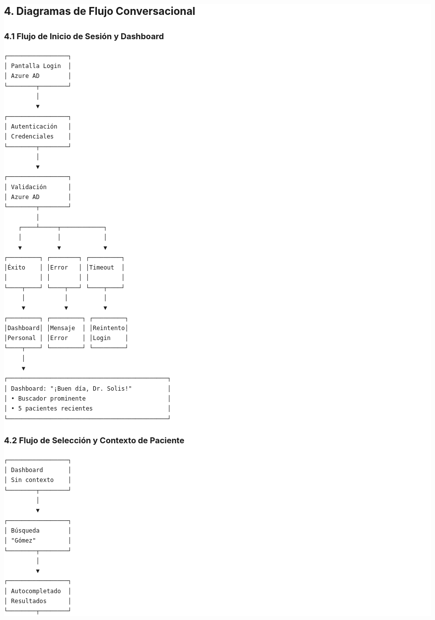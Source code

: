 ## 4. Diagramas de Flujo Conversacional

### 4.1 Flujo de Inicio de Sesión y Dashboard

```
┌─────────────────┐
│ Pantalla Login  │
│ Azure AD        │
└────────┬────────┘
         │
         ▼
┌─────────────────┐
│ Autenticación   │
│ Credenciales    │
└────────┬────────┘
         │
         ▼
┌─────────────────┐
│ Validación      │
│ Azure AD        │
└────────┬────────┘
         │
    ┌────┴─────┬────────────┐
    │          │            │
    ▼          ▼            ▼
┌─────────┐ ┌────────┐ ┌─────────┐
│Éxito    │ │Error   │ │Timeout  │
│         │ │        │ │         │
└────┬────┘ └────┬───┘ └────┬────┘
     │           │          │
     ▼           ▼          ▼
┌─────────┐ ┌─────────┐ ┌─────────┐
│Dashboard│ │Mensaje  │ │Reintento│
│Personal │ │Error    │ │Login    │
└────┬────┘ └─────────┘ └─────────┘
     │
     ▼
┌─────────────────────────────────────────────┐
│ Dashboard: "¡Buen día, Dr. Solis!"          │
│ • Buscador prominente                       │
│ • 5 pacientes recientes                     │
└─────────────────────────────────────────────┘
```

### 4.2 Flujo de Selección y Contexto de Paciente

```
┌─────────────────┐
│ Dashboard       │
│ Sin contexto    │
└────────┬────────┘
         │
         ▼
┌─────────────────┐
│ Búsqueda        │
│ "Gómez"         │
└────────┬────────┘
         │
         ▼
┌─────────────────┐
│ Autocompletado  │
│ Resultados      │
└────────┬────────┘
```